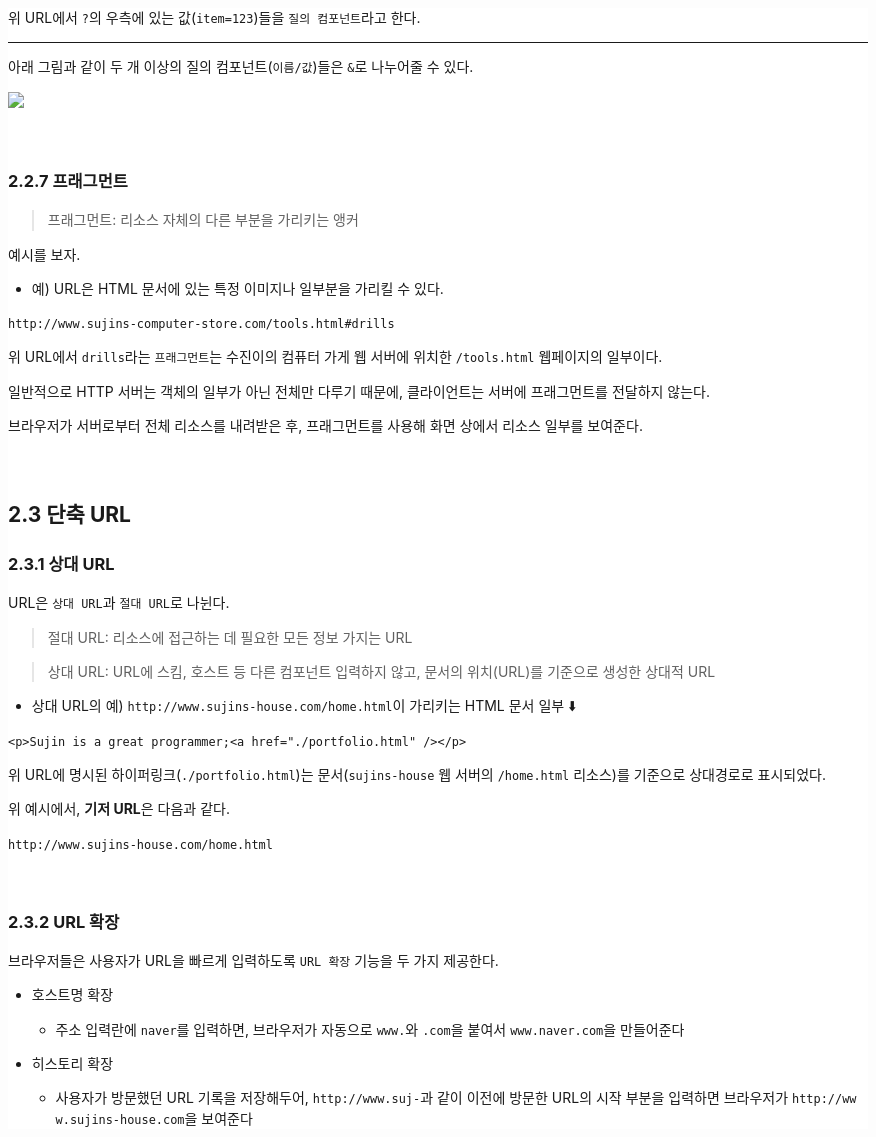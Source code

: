 위 URL에서 `?`의 우측에 있는 값(`item=123`)들을 `질의 컴포넌트`라고 한다.

---

아래 그림과 같이 두 개 이상의 질의 컴포넌트(`이름/값`)들은 `&`로 나누어줄 수 있다.

![](https://velog.velcdn.com/images/sujinjwa/post/c81093e3-c2ac-4b90-9b1e-984f2a2c674d/image.png)

<br />

### 2.2.7 프래그먼트

> 프래그먼트: 리소스 자체의 다른 부분을 가리키는 앵커

예시를 보자.

- 예) URL은 HTML 문서에 있는 특정 이미지나 일부분을 가리킬 수 있다.

```
http://www.sujins-computer-store.com/tools.html#drills
```

위 URL에서 `drills`라는 `프래그먼트`는 수진이의 컴퓨터 가게 웹 서버에 위치한 `/tools.html` 웹페이지의 일부이다.

일반적으로 HTTP 서버는 객체의 일부가 아닌 전체만 다루기 때문에, 클라이언트는 서버에 프래그먼트를 전달하지 않는다.

브라우저가 서버로부터 전체 리소스를 내려받은 후, 프래그먼트를 사용해 화면 상에서 리소스 일부를 보여준다.

<br />

## 2.3 단축 URL

### 2.3.1 상대 URL

URL은 `상대 URL`과 `절대 URL`로 나뉜다.

> 절대 URL: 리소스에 접근하는 데 필요한 모든 정보 가지는 URL

> 상대 URL: URL에 스킴, 호스트 등 다른 컴포넌트 입력하지 않고, 문서의 위치(URL)를 기준으로 생성한 상대적 URL

- 상대 URL의 예) `http://www.sujins-house.com/home.html`이 가리키는 HTML 문서 일부 ⬇️

```
<p>Sujin is a great programmer;<a href="./portfolio.html" /></p>
```

위 URL에 명시된 하이퍼링크(`./portfolio.html`)는 문서(`sujins-house` 웹 서버의 `/home.html` 리소스)를 기준으로 상대경로로 표시되었다.

위 예시에서, **기저 URL**은 다음과 같다.

```
http://www.sujins-house.com/home.html
```

<br />

### 2.3.2 URL 확장

브라우저들은 사용자가 URL을 빠르게 입력하도록 `URL 확장` 기능을 두 가지 제공한다.

- 호스트명 확장

  - 주소 입력란에 `naver`를 입력하면, 브라우저가 자동으로 `www.`와 `.com`을 붙여서 `www.naver.com`을 만들어준다

- 히스토리 확장

  - 사용자가 방문했던 URL 기록을 저장해두어, `http://www.suj-`과 같이 이전에 방문한 URL의 시작 부분을 입력하면 브라우저가 `http://www.sujins-house.com`을 보여준다

